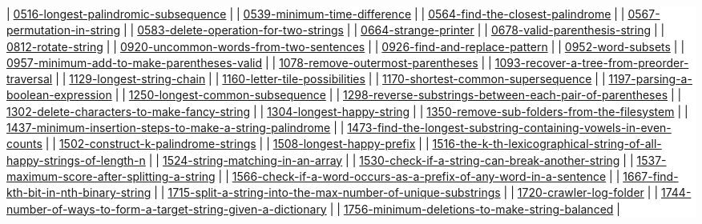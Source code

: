 | [0516-longest-palindromic-subsequence](https://github.com/Noochila/-DSA-/tree/master/0516-longest-palindromic-subsequence) |
| [0539-minimum-time-difference](https://github.com/Noochila/-DSA-/tree/master/0539-minimum-time-difference) |
| [0564-find-the-closest-palindrome](https://github.com/Noochila/-DSA-/tree/master/0564-find-the-closest-palindrome) |
| [0567-permutation-in-string](https://github.com/Noochila/-DSA-/tree/master/0567-permutation-in-string) |
| [0583-delete-operation-for-two-strings](https://github.com/Noochila/-DSA-/tree/master/0583-delete-operation-for-two-strings) |
| [0664-strange-printer](https://github.com/Noochila/-DSA-/tree/master/0664-strange-printer) |
| [0678-valid-parenthesis-string](https://github.com/Noochila/-DSA-/tree/master/0678-valid-parenthesis-string) |
| [0812-rotate-string](https://github.com/Noochila/-DSA-/tree/master/0812-rotate-string) |
| [0920-uncommon-words-from-two-sentences](https://github.com/Noochila/-DSA-/tree/master/0920-uncommon-words-from-two-sentences) |
| [0926-find-and-replace-pattern](https://github.com/Noochila/-DSA-/tree/master/0926-find-and-replace-pattern) |
| [0952-word-subsets](https://github.com/Noochila/-DSA-/tree/master/0952-word-subsets) |
| [0957-minimum-add-to-make-parentheses-valid](https://github.com/Noochila/-DSA-/tree/master/0957-minimum-add-to-make-parentheses-valid) |
| [1078-remove-outermost-parentheses](https://github.com/Noochila/-DSA-/tree/master/1078-remove-outermost-parentheses) |
| [1093-recover-a-tree-from-preorder-traversal](https://github.com/Noochila/-DSA-/tree/master/1093-recover-a-tree-from-preorder-traversal) |
| [1129-longest-string-chain](https://github.com/Noochila/-DSA-/tree/master/1129-longest-string-chain) |
| [1160-letter-tile-possibilities](https://github.com/Noochila/-DSA-/tree/master/1160-letter-tile-possibilities) |
| [1170-shortest-common-supersequence](https://github.com/Noochila/-DSA-/tree/master/1170-shortest-common-supersequence) |
| [1197-parsing-a-boolean-expression](https://github.com/Noochila/-DSA-/tree/master/1197-parsing-a-boolean-expression) |
| [1250-longest-common-subsequence](https://github.com/Noochila/-DSA-/tree/master/1250-longest-common-subsequence) |
| [1298-reverse-substrings-between-each-pair-of-parentheses](https://github.com/Noochila/-DSA-/tree/master/1298-reverse-substrings-between-each-pair-of-parentheses) |
| [1302-delete-characters-to-make-fancy-string](https://github.com/Noochila/-DSA-/tree/master/1302-delete-characters-to-make-fancy-string) |
| [1304-longest-happy-string](https://github.com/Noochila/-DSA-/tree/master/1304-longest-happy-string) |
| [1350-remove-sub-folders-from-the-filesystem](https://github.com/Noochila/-DSA-/tree/master/1350-remove-sub-folders-from-the-filesystem) |
| [1437-minimum-insertion-steps-to-make-a-string-palindrome](https://github.com/Noochila/-DSA-/tree/master/1437-minimum-insertion-steps-to-make-a-string-palindrome) |
| [1473-find-the-longest-substring-containing-vowels-in-even-counts](https://github.com/Noochila/-DSA-/tree/master/1473-find-the-longest-substring-containing-vowels-in-even-counts) |
| [1502-construct-k-palindrome-strings](https://github.com/Noochila/-DSA-/tree/master/1502-construct-k-palindrome-strings) |
| [1508-longest-happy-prefix](https://github.com/Noochila/-DSA-/tree/master/1508-longest-happy-prefix) |
| [1516-the-k-th-lexicographical-string-of-all-happy-strings-of-length-n](https://github.com/Noochila/-DSA-/tree/master/1516-the-k-th-lexicographical-string-of-all-happy-strings-of-length-n) |
| [1524-string-matching-in-an-array](https://github.com/Noochila/-DSA-/tree/master/1524-string-matching-in-an-array) |
| [1530-check-if-a-string-can-break-another-string](https://github.com/Noochila/-DSA-/tree/master/1530-check-if-a-string-can-break-another-string) |
| [1537-maximum-score-after-splitting-a-string](https://github.com/Noochila/-DSA-/tree/master/1537-maximum-score-after-splitting-a-string) |
| [1566-check-if-a-word-occurs-as-a-prefix-of-any-word-in-a-sentence](https://github.com/Noochila/-DSA-/tree/master/1566-check-if-a-word-occurs-as-a-prefix-of-any-word-in-a-sentence) |
| [1667-find-kth-bit-in-nth-binary-string](https://github.com/Noochila/-DSA-/tree/master/1667-find-kth-bit-in-nth-binary-string) |
| [1715-split-a-string-into-the-max-number-of-unique-substrings](https://github.com/Noochila/-DSA-/tree/master/1715-split-a-string-into-the-max-number-of-unique-substrings) |
| [1720-crawler-log-folder](https://github.com/Noochila/-DSA-/tree/master/1720-crawler-log-folder) |
| [1744-number-of-ways-to-form-a-target-string-given-a-dictionary](https://github.com/Noochila/-DSA-/tree/master/1744-number-of-ways-to-form-a-target-string-given-a-dictionary) |
| [1756-minimum-deletions-to-make-string-balanced](https://github.com/Noochila/-DSA-/tree/master/1756-minimum-deletions-to-make-string-balanced) |